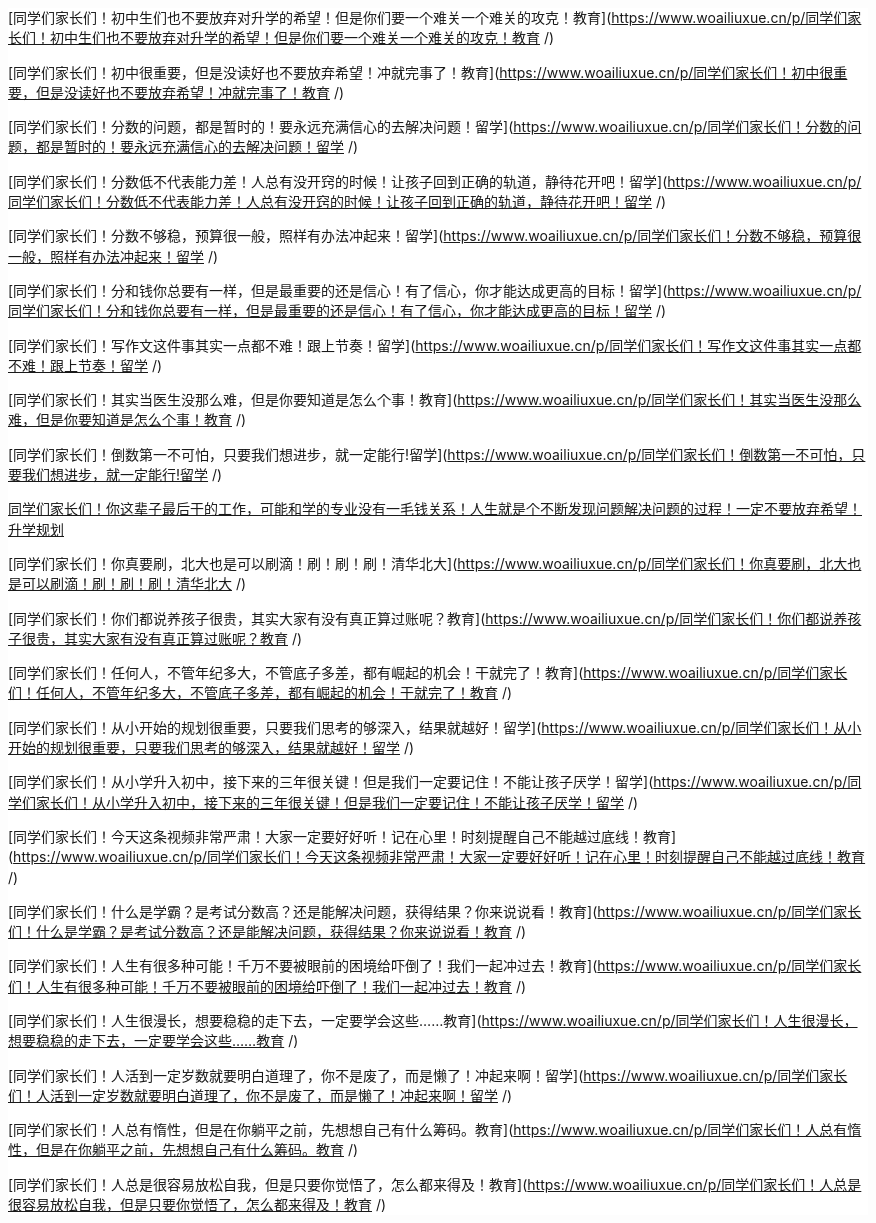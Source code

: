 [同学们家长们！初中生们也不要放弃对升学的希望！但是你们要一个难关一个难关的攻克！教育](https://www.woailiuxue.cn/p/同学们家长们！初中生们也不要放弃对升学的希望！但是你们要一个难关一个难关的攻克！教育 /)

[同学们家长们！初中很重要，但是没读好也不要放弃希望！冲就完事了！教育](https://www.woailiuxue.cn/p/同学们家长们！初中很重要，但是没读好也不要放弃希望！冲就完事了！教育 /)

[同学们家长们！分数的问题，都是暂时的！要永远充满信心的去解决问题！留学](https://www.woailiuxue.cn/p/同学们家长们！分数的问题，都是暂时的！要永远充满信心的去解决问题！留学 /)

[同学们家长们！分数低不代表能力差！人总有没开窍的时候！让孩子回到正确的轨道，静待花开吧！留学](https://www.woailiuxue.cn/p/同学们家长们！分数低不代表能力差！人总有没开窍的时候！让孩子回到正确的轨道，静待花开吧！留学 /)

[同学们家长们！分数不够稳，预算很一般，照样有办法冲起来！留学](https://www.woailiuxue.cn/p/同学们家长们！分数不够稳，预算很一般，照样有办法冲起来！留学 /)

[同学们家长们！分和钱你总要有一样，但是最重要的还是信心！有了信心，你才能达成更高的目标！留学](https://www.woailiuxue.cn/p/同学们家长们！分和钱你总要有一样，但是最重要的还是信心！有了信心，你才能达成更高的目标！留学 /)

[同学们家长们！写作文这件事其实一点都不难！跟上节奏！留学](https://www.woailiuxue.cn/p/同学们家长们！写作文这件事其实一点都不难！跟上节奏！留学 /)

[同学们家长们！其实当医生没那么难，但是你要知道是怎么个事！教育](https://www.woailiuxue.cn/p/同学们家长们！其实当医生没那么难，但是你要知道是怎么个事！教育 /)

[同学们家长们！倒数第一不可怕，只要我们想进步，就一定能行!留学](https://www.woailiuxue.cn/p/同学们家长们！倒数第一不可怕，只要我们想进步，就一定能行!留学 /)

[同学们家长们！你这辈子最后干的工作，可能和学的专业没有一毛钱关系！人生就是个不断发现问题解决问题的过程！一定不要放弃希望！升学规划](https://www.woailiuxue.cn/p/同学们家长们！你这辈子最后干的工作，可能和学的专业没有一毛钱关系！人生就是个不断发现问题解决问题的过程！一定不要放弃希望！升学规划/)

[同学们家长们！你真要刷，北大也是可以刷滴！刷！刷！刷！清华北大](https://www.woailiuxue.cn/p/同学们家长们！你真要刷，北大也是可以刷滴！刷！刷！刷！清华北大 /)

[同学们家长们！你们都说养孩子很贵，其实大家有没有真正算过账呢？教育](https://www.woailiuxue.cn/p/同学们家长们！你们都说养孩子很贵，其实大家有没有真正算过账呢？教育 /)

[同学们家长们！任何人，不管年纪多大，不管底子多差，都有崛起的机会！干就完了！教育](https://www.woailiuxue.cn/p/同学们家长们！任何人，不管年纪多大，不管底子多差，都有崛起的机会！干就完了！教育 /)

[同学们家长们！从小开始的规划很重要，只要我们思考的够深入，结果就越好！留学](https://www.woailiuxue.cn/p/同学们家长们！从小开始的规划很重要，只要我们思考的够深入，结果就越好！留学 /)

[同学们家长们！从小学升入初中，接下来的三年很关键！但是我们一定要记住！不能让孩子厌学！留学](https://www.woailiuxue.cn/p/同学们家长们！从小学升入初中，接下来的三年很关键！但是我们一定要记住！不能让孩子厌学！留学 /)

[同学们家长们！今天这条视频非常严肃！大家一定要好好听！记在心里！时刻提醒自己不能越过底线！教育](https://www.woailiuxue.cn/p/同学们家长们！今天这条视频非常严肃！大家一定要好好听！记在心里！时刻提醒自己不能越过底线！教育 /)

[同学们家长们！什么是学霸？是考试分数高？还是能解决问题，获得结果？你来说说看！教育](https://www.woailiuxue.cn/p/同学们家长们！什么是学霸？是考试分数高？还是能解决问题，获得结果？你来说说看！教育 /)

[同学们家长们！人生有很多种可能！千万不要被眼前的困境给吓倒了！我们一起冲过去！教育](https://www.woailiuxue.cn/p/同学们家长们！人生有很多种可能！千万不要被眼前的困境给吓倒了！我们一起冲过去！教育 /)

[同学们家长们！人生很漫长，想要稳稳的走下去，一定要学会这些……教育](https://www.woailiuxue.cn/p/同学们家长们！人生很漫长，想要稳稳的走下去，一定要学会这些……教育 /)

[同学们家长们！人活到一定岁数就要明白道理了，你不是废了，而是懒了！冲起来啊！留学](https://www.woailiuxue.cn/p/同学们家长们！人活到一定岁数就要明白道理了，你不是废了，而是懒了！冲起来啊！留学 /)

[同学们家长们！人总有惰性，但是在你躺平之前，先想想自己有什么筹码。教育](https://www.woailiuxue.cn/p/同学们家长们！人总有惰性，但是在你躺平之前，先想想自己有什么筹码。教育 /)

[同学们家长们！人总是很容易放松自我，但是只要你觉悟了，怎么都来得及！教育](https://www.woailiuxue.cn/p/同学们家长们！人总是很容易放松自我，但是只要你觉悟了，怎么都来得及！教育 /)
